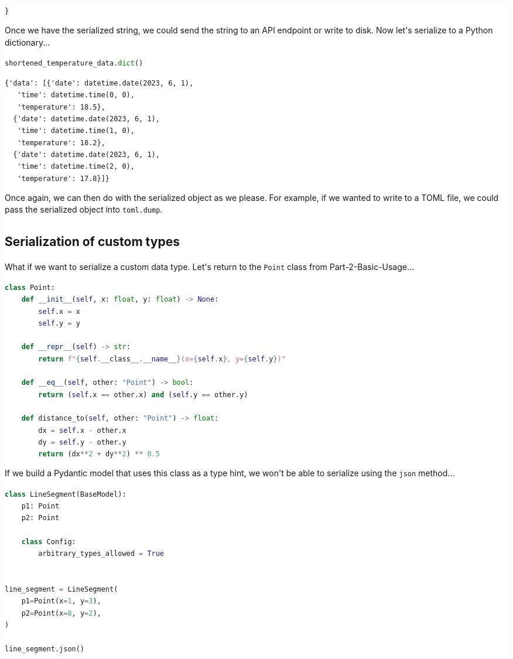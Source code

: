     }


Once we have the serialized string, we could send the string to an API endpoint or write to disk. Now let's serialize to a Python dictionary...


```python
shortened_temperature_data.dict()
```




    {'data': [{'date': datetime.date(2023, 6, 1),
       'time': datetime.time(0, 0),
       'temperature': 18.5},
      {'date': datetime.date(2023, 6, 1),
       'time': datetime.time(1, 0),
       'temperature': 18.2},
      {'date': datetime.date(2023, 6, 1),
       'time': datetime.time(2, 0),
       'temperature': 17.8}]}



Once again, we can then do with the serialized object as we please. For example, if we wanted to write to a TOML file, we could pass the serialized object into `toml.dump`.

## Serialization of custom types

What if we want to serialize a custom data type. Let's return to the `Point` class from Part-2-Basic-Usage...


```python
class Point:
    def __init__(self, x: float, y: float) -> None:
        self.x = x
        self.y = y

    def __repr__(self) -> str:
        return f"{self.__class__.__name__}(x={self.x}, y={self.y})"

    def __eq__(self, other: "Point") -> bool:
        return (self.x == other.x) and (self.y == other.y)

    def distance_to(self, other: "Point") -> float:
        dx = self.x - other.x
        dy = self.y - other.y
        return (dx**2 + dy**2) ** 0.5
```

If we build a Pydantic model that uses this class as a type hint, we won't be able to serialize using the `json` method...


```python
class LineSegment(BaseModel):
    p1: Point
    p2: Point

    class Config:
        arbitrary_types_allowed = True


line_segment = LineSegment(
    p1=Point(x=1, y=3),
    p2=Point(x=8, y=2),
)

line_segment.json()
```